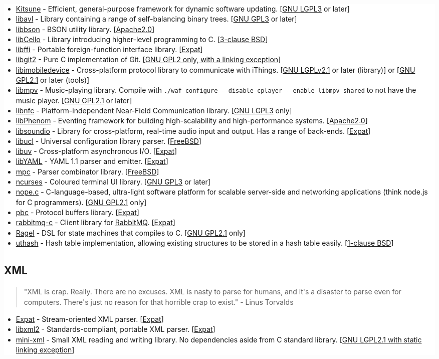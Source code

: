 * [Kitsune][355] - Efficient, general-purpose framework for dynamic software updating. [[GNU LGPL3][5] or later]
* [libavl][156] - Library containing a range of self-balancing binary trees. [[GNU GPL3][41] or later]
* [libbson][235] - BSON utility library. [[Apache2.0][32]]
* [libCello][96] - Library introducing higher-level programming to C. [[3-clause BSD][6]]
* [libffi][128] - Portable foreign-function interface library. [[Expat][11]]
* [libgit2][108] - Pure C implementation of Git. [[GNU GPL2 only, with a linking exception][109]]
* [libimobiledevice][354] - Cross-platform protocol library to communicate with iThings. [[GNU LGPLv2.1][15] or later (library)] or [[GNU GPL2.1][8] or later (tools)]
* [libmpv][348] - Music-playing library. Compile with ``./waf configure --disable-cplayer --enable-libmpv-shared`` to not have the music player. [[GNU GPL2.1][8] or later]
* [libnfc][332] - Platform-independent Near-Field Communication library. [[GNU LGPL3][5] only]
* [libPhenom][31] - Eventing framework for building high-scalability and high-performance systems. [[Apache2.0][32]]
* [libsoundio][372] - Library for cross-platform, real-time audio input and output. Has a range of back-ends. [[Expat][11]]
* [libucl][239] - Universal configuration library parser. [[FreeBSD][24]]
* [libuv][56] - Cross-platform asynchronous I/O. [[Expat][11]]
* [libYAML][341] - YAML 1.1 parser and emitter. [[Expat][11]]
* [mpc][238] - Parser combinator library. [[FreeBSD][24]]
* [ncurses][178] - Coloured terminal UI library. [[GNU GPL3][41] or later]
* [nope.c][209] - C-language-based, ultra-light software platform for scalable server-side and networking applications (think node.js for C programmers). [[GNU GPL2.1][8] only]
* [pbc][236] - Protocol buffers library. [[Expat][11]]
* [rabbitmq-c][228] - Client library for [RabbitMQ][229]. [[Expat][11]]
* [Ragel][54] - DSL for state machines that compiles to C. [[GNU GPL2.1][8] only]
* [uthash][117] - Hash table implementation, allowing existing structures to be stored in a hash table easily. [[1-clause BSD][118]]

## XML ##

> "XML is crap. Really. There are no excuses. XML is nasty to parse for humans, and it's a disaster to parse even for computers. There's just no reason for that horrible crap to exist." - Linus Torvalds

* [Expat][89] - Stream-oriented XML parser. [[Expat][11]]
* [libxml2][62] - Standards-compliant, portable XML parser. [[Expat][11]]
* [mini-xml][216] - Small XML reading and writing library. No dependencies aside from C standard library. [[GNU LGPL2.1 with static linking exception][217]]


[1]: https://wiki.gnome.org/Projects/GLib
[2]: https://developer.gnome.org/gio/
[3]: https://developer.gnome.org/gobject/stable/
[4]: https://github.com/aosp-mirror/platform_bionic
[5]: http://www.gnu.org/licenses/lgpl.html
[6]: https://directory.fsf.org/wiki/License:BSD_3Clause
[7]: https://en.wikipedia.org/wiki/The_C_Programming_Language
[8]: http://www.gnu.org/licenses/old-licenses/gpl-2.0.html
[9]: http://www.fefe.de/dietlibc/
[10]: http://www.musl-libc.org/
[11]: https://directory.fsf.org/wiki/License:Expat
[12]: https://en.wikipedia.org/wiki/Widget_toolkit
[13]: https://en.wikipedia.org/wiki/Free_software
[14]: https://www.gtk.org/
[15]: http://www.gnu.org/licenses/old-licenses/lgpl-2.1.html
[16]: http://webserver2.tecgraf.puc-rio.br/iup/

[18]: https://www.enlightenment.org?p=about%252Flibs
[19]: http://www.tcl.tk/
[20]: http://www.tcl.tk/software/tcltk/license.html
[21]: http://xforms-toolkit.org/
[22]: http://www.sqlite.org/
[23]: https://unqlite.org/
[24]: https://directory.fsf.org/wiki?title=License:FreeBSD
[25]: https://mariadb.com/
[26]: https://github.com/clibs/clib
[27]: https://github.com/clibs/clib/wiki/Packages
[28]: http://www.koanlogic.com/libu/
[29]: https://github.com/antirez/sds
[30]: https://github.com/stefanct/sglib
[31]: http://facebook.github.io/libphenom/index.html
[32]: https://directory.fsf.org/wiki/License:Apache2.0
[33]: https://www.codeproject.com/articles/6154/writing-efficient-c-and-c-code-optimization
[34]: http://www.catb.org/esr/structure-packing/
[35]: http://shop.oreilly.com/product/0636920033677.do
[36]: http://shop.oreilly.com/product/0636920028000.do
[37]: http://www.openmp.org/
[38]: http://clang.llvm.org/
[39]: https://directory.fsf.org/wiki/License:IllinoisNCSA
[40]: https://gcc.gnu.org/
[41]: http://www.gnu.org/licenses/gpl.html
[42]: http://anjuta.org/
[43]: https://www.geany.org/
[44]: https://www.kdevelop.org/
[45]: https://codelite.org/
[46]: https://www.gnu.org/software/gnulib/
[47]: http://www.gnu.org/software/gsl/
[48]: http://liballeg.org
[49]: https://directory.fsf.org/wiki/License:Zlib
[50]: https://www.libsdl.org/
[51]: https://redis.io/
[52]: http://zeromq.org/
[53]: http://www.digip.org/jansson/
[54]: http://www.colm.net/open-source/ragel/
[55]: https://dl.acm.org/citation.cfm?id=179241
[56]: https://github.com/libuv/libuv
[57]: http://www.gnu.org/software/libc/
[58]: https://bellard.org/tcc/
[59]: http://check.sourceforge.net/
[60]: https://lloyd.github.io/yajl/
[61]: https://directory.fsf.org/wiki/License:ISC
[62]: http://xmlsoft.org/
[63]: https://www.ffmpeg.org/
[64]: http://knking.com/books/c2/index.html
[65]: https://curl.haxx.se/libcurl/
[66]: https://curl.haxx.se/docs/copyright.html
[67]: http://site.icu-project.org/
[68]: http://source.icu-project.org/repos/icu/icu/tags/latest/LICENSE
[69]: http://lodev.org/lodepng/
[70]: http://www.fftw.org/
[71]: https://sourceforge.net/projects/kissfft/
[72]: https://bitbucket.org/MDukhan/yeppp
[73]: https://graphics.stanford.edu/~seander/bithacks.html
[74]: http://pcc.ludd.ltu.se/
[75]: http://pcc.ludd.ltu.se/licenses/
[76]: https://github.com/attractivechaos/klib
[77]: https://github.com/netmail-open/wjelement/
[78]: http://apr.apache.org/
[79]: https://gmplib.org/
[80]: https://github.com/cesanta/slre
[81]: http://tiny-rex.sourceforge.net/
[82]: https://github.com/laurikari/tre/
[83]: http://www.pcre.org/
[84]: https://github.com/Tuplanolla/cheat

[85]: http://www.valgrind.org/
[86]: http://www.gnu.org/software/binutils/
[87]: http://www.gnu.org/software/gdb/
[88]: https://github.com/fragglet/c-algorithms
[89]: http://www.libexpat.org/
[90]: https://www.sfml-dev.org/download/csfml/
[91]: https://www.sfml-dev.org/index.php
[92]: https://github.com/siu/minunit
[93]: https://github.com/keybuk/libnih
[94]: http://cunit.sourceforge.net/
[95]: http://rr-project.org/
[96]: http://libcello.org/
[97]: http://nethack4.org/projects/aimake/
[98]: http://www.glfw.org/
[99]: https://github.com/dcnieho/FreeGLUT
[100]: https://directory.fsf.org/wiki/License:X11
[101]: https://github.com/orangeduck/Corange
[102]: http://shop.oreilly.com/product/0636920015482.do
[103]: http://ccodearchive.net/
[104]: http://ccodearchive.net/list.html
[105]: https://github.com/LMDB/lmdb
[106]: https://directory.fsf.org/wiki/License:OpenLDAPv2.7
[107]: https://github.com/ioquake/ioq3
[108]: https://libgit2.github.com/
[109]: https://github.com/libgit2/libgit2/blob/master/COPYING
[110]: https://www.openssl.org/
[111]: https://www.openssl.org/source/license.html
[112]: https://www.gnutls.org/
[113]: https://github.com/RhysU/c99sh
[114]: https://github.com/nothings/stb
[115]: https://tinycthread.github.io/
[116]: http://bstring.sourceforge.net/
[117]: http://troydhanson.github.io/uthash/
[118]: http://troydhanson.github.io/uthash/license.html
[119]: https://www.enlightenment.org?p=about%252Fefl
[120]: http://zserge.com/jsmn.html
[121]: https://www.postgresql.org/
[122]: https://opensource.org/licenses/postgresql
[123]: https://gstreamer.freedesktop.org/
[124]: http://libevent.org/
[126]: https://blogs.gnome.org/clutter/get-it/
[127]: https://github.com/rib/cogl-web/wiki
[128]: https://github.com/libffi/libffi
[129]: https://github.com/protobuf-c/protobuf-c
[130]: https://github.com/jmckaskill/c-capnproto
[131]: https://en.wikipedia.org/wiki/External_Data_Representation
[132]: https://bitbucket.org/martijnj/msgpackalt
[133]: http://www.netlib.org/lapack/lapacke.html
[134]: http://www.netlib.org/lapack/
[135]: http://www.netlib.org/blas/
[136]: http://www.netlib.org/blas/#_licensing
[137]: http://math-atlas.sourceforge.net/
[138]: http://lionet.info/asn1c/compiler.html
[139]: https://github.com/nanomsg/nanomsg
[140]: http://avro.apache.org/docs/current/api/c/index.html#_introduction_to_avro_c
[141]: https://cmocka.org/
[142]: https://www.gnu.org/software/libgcrypt/
[143]: https://github.com/libressl-portable/
[144]: http://software.schmorp.de/pkg/libev.html
[145]: https://github.com/irungentoo/toxcore
[146]: https://en.wikipedia.org/wiki/POSIX_Threads
[147]: https://www.opengl.org/
[148]: http://www.sgi.com/tech/opengl/?/license.html
[149]: https://github.com/flycheck/flycheck
[150]: https://github.com/joaotavora/yasnippet
[151]: http://valloric.github.io/YouCompleteMe/
[152]: https://sites.google.com/site/lccretargetablecompiler/
[153]: https://github.com/drh/lcc/blob/master/CPYRIGHT
[154]: https://code.google.com/archive/p/ulib
[155]: https://www.gnu.org/software/adns/
[156]: http://adtinfo.org/libavl.html/index.html
[157]: http://sourceware.org/binutils/docs/bfd/
[158]: https://www.gnu.org/software/freeipmi/index.html
[159]: https://www.gnu.org/software/glpk/
[160]: https://www.gnu.org/software/gsasl/
[161]: https://www.gnu.org/software/gss/
[162]: https://www.gnu.org/software/libffcall/
[163]: https://www.gnu.org/software/libiconv/
[164]: https://www.gnu.org/software/libidn/
[165]: https://www.gnu.org/software/libmicrohttpd/
[166]: http://www.hughes.com.au/products/libhttpd/
[167]: https://wiki.gnome.org/action/show/Projects/libsoup?action=show&redirect=LibSoup
[169]: http://mihl.sourceforge.net/
[170]: https://github.com/davidmoreno/onion
[171]: https://github.com/cesanta/mongoose
[172]: https://www.gnu.org/software/libtool/
[173]: https://www.gnu.org/software/libunistring/
[174]: https://www.gnu.org/software/libxmi/
[175]: http://www.multiprecision.org/index.php?prog=mpc&page=home
[176]: http://mpfr.loria.fr/index.html
[177]: https://www.gnu.org/software/mpria/
[178]: https://www.gnu.org/software/ncurses/
[179]: https://www.gnu.org/software/osip/
[180]: https://www.gnu.org/software/pth/
[181]: http://careferencemanual.com/
[182]: http://shop.oreilly.com/product/9780596004361.do
[183]: http://shop.oreilly.com/product/0636920026136.do
[184]: https://www.pearson.com/us/higher-education/program/Prata-C-Primer-Plus-6th-Edition/PGM4399.html
[185]: http://www.planetpdf.com/codecuts/pdfs/ooc.pdf
[186]: https://github.com/vim-syntastic/syntastic
[187]: https://github.com/vim-syntastic/syntastic/blob/master/LICENCE
[188]: https://github.com/b-k/apophenia
[189]: https://github.com/b-k/apophenia/blob/master/install/COPYING
[191]: http://steve-yegge.blogspot.co.nz/2008/10/universal-design-pattern.html
[192]: http://libjpeg.sourceforge.net/
[193]: https://libjpeg-turbo.org/
[194]: https://libjpeg-turbo.org/About/License
[195]: https://github.com/liuliu/ccv
[196]: https://github.com/google/gumbo-parser
[197]: https://github.com/nodejs/http-parser
[198]: https://github.com/jedisct1/libsodium
[199]: https://github.com/lpereira/lwan
[200]: https://github.com/mozilla/mozjpeg
[201]: https://github.com/redis/hiredis
[202]: https://jvns.ca/blog/2014/12/14/fun-with-threads/
[203]: https://github.com/silentbicycle/socket99
[204]: http://danluu.com/malloc-tutorial/
[205]: https://www.tedunangst.com/flak/post/memcpy-vs-memmove
[206]: https://blogs.oracle.com/ksplice/8-gdb-tricks-you-should-know
[207]: https://www.youtube.com/playlist?list=PLLX-Q6B8xqZ8n8bwjGdzBJ25X2utwnoEG
[208]: http://nethack4.org/blog/building-c.html
[209]: https://github.com/riolet/WAFer
[210]: https://docs.google.com/presentation/d/1h49gY3TSiayLMXYmRMaAEMl05FaJ-Z6jDOWOz3EsqqQ/edit?pli=1#slide=id.gaf50702c_0153
[211]: http://cppinstitute.com/study-resources
[212]: http://www.crasseux.com/books/ctut.pdf
[213]: http://home.netcom.com/~tjensen/ptr/pointers.htm
[214]: https://github.com/adamierymenko/huffandpuff
[215]: https://sourceforge.net/projects/vtd-xml/
[216]: https://github.com/michaelrsweet/mxml
[217]: https://github.com/michaelrsweet/mxml/blob/master/COPYING
[218]: http://ezxml.sourceforge.net/
[219]: https://github.com/blunderer/libroxml
[220]: https://github.com/json-c/json-c/wiki
[221]: https://github.com/id-Software/Quake-2
[222]: https://github.com/dinhviethoa/libetpan
[223]: https://github.com/commonmark/CommonMark
[224]: https://github.com/jgm/CommonMark/blob/master/LICENSE
[225]: https://github.com/id-Software/Quake
[226]: https://github.com/zeromq/czmq
[227]: https://www.gnu.org/licenses/license-list.html#MPL-2.0
[228]: https://github.com/alanxz/rabbitmq-c
[229]: http://www.rabbitmq.com/
[230]: https://github.com/madler/zlib
[231]: https://github.com/libretro/RetroArch
[232]: https://www.libretro.com/
[233]: https://github.com/mongodb/mongo-c-driver
[234]: https://www.mongodb.com/
[235]: https://github.com/mongodb/libbson
[236]: https://github.com/cloudwu/pbc
[237]: https://github.com/sinemetu1/twitc
[238]: https://github.com/orangeduck/mpc
[239]: https://github.com/vstakhov/libucl
[240]: https://snai.pe/c/c-smart-pointers/
[242]: https://github.com/concurrencykit/ck
[243]: http://repo.hu/projects/cchan/
[244]: https://github.com/pmwkaa/sophia
[245]: http://www.greenend.org.uk/rjk/tech/inline.html
[246]: https://github.com/Snaipe/Criterion
[247]: http://www.open-std.org/JTC1/SC22/WG14/
[248]: https://en.wikibooks.org/wiki/C_Programming
[249]: http://www.codeblocks.org/
[250]: http://cedet.sourceforge.net/
[251]: http://mingw.org/
[252]: http://mingw.org/license
[253]: https://cygwin.com/
[254]: https://cygwin.com/licensing.html
[255]: http://flintlib.org/
[256]: http://pari.math.u-bordeaux.fr/
[257]: https://blog.noctua-software.com/c-tricks.html
[258]: http://www.eclipse.org/ide/
[259]: https://directory.fsf.org/wiki/License:EPLv1.0
[260]: https://netbeans.org/
[261]: https://directory.fsf.org/wiki/License:CDDLv1.0
[262]: http://c-faq.com/
[263]: https://computing.llnl.gov/tutorials/pthreads/
[264]: https://computing.llnl.gov/tutorials/openMP/
[265]: https://computing.llnl.gov/tutorials/mpi/
[266]: https://wiki.sei.cmu.edu/confluence/display/c/SEI+CERT+C+Coding+Standard
[267]: http://blog.pkh.me/p/20-templating-in-c.html
[269]: https://github.com/AbsInt/CompCert
[270]: https://github.com/docopt/docopt.c
[271]: http://marek.vavrusa.com/c/memory/2015/02/20/memory/
[272]: https://kukuruku.co/post/i-do-not-know-c/
[273]: http://www.lysator.liu.se/c/pikestyle.html
[274]: https://github.com/andlabs/qo
[275]: http://blog.llvm.org/2011/05/what-every-c-programmer-should-know.html
[276]: https://github.com/ryanmjacobs/c
[277]: https://github.com/wolkykim/qlibc
[278]: https://github.com/wolkykim/qlibc/blob/master/LICENSE
[279]: https://gist.github.com/eatonphil/21b3d6569f24ad164365
[280]: https://www.flourish.org/cinclude2dot/
[281]: http://www.dyncall.org/
[282]: http://www.mcs.anl.gov/petsc/
[283]: http://slepc.upv.es/
[284]: https://github.com/open-mpi/ompi
[285]: http://www.mpich.org/
[286]: http://git.mpich.org/mpich.git/blob_plain/6aab201f58d71fc97f2c044d250389ba86ac1e3c:/COPYRIGHT
[287]: http://mingw-w64.yaxm.org/doku.php/start
[288]: https://github.com/google/sanitizers
[289]: https://github.com/include-what-you-use/include-what-you-use
[290]: http://dotat.at/prog/unifdef/
[291]: https://tls.mbed.org/
[292]: http://www.fefe.de/djb/
[293]: http://jemalloc.net/
[295]: https://github.com/gperftools/gperftools
[296]: https://github.com/ThrowTheSwitch/Unity
[297]: https://github.com/ThrowTheSwitch/CMock
[298]: https://github.com/ThrowTheSwitch/CException
[299]: https://github.com/libtom/libtomcrypt
[300]: https://pngquant.org/lib/
[303]: https://github.com/slembcke/Chipmunk2D
[304]: https://biicode.github.io/biicode/
[305]: https://www.gnu.org/software/autoconf/
[306]: https://www.gnu.org/software/automake/automake.html
[307]: https://www.gnu.org/software/complexity/
[308]: http://www.eso.org/sci/software/cpl/
[309]: http://www.cprover.org/cbmc/
[310]: https://directory.fsf.org/wiki/License:BSD_4Clause
[311]: https://fakenmc.github.io/cf4ocl/
[312]: https://www.khronos.org/opencl/
[313]: http://c2html.sourceforge.net/whatisc2html.html
[314]: http://astyle.sourceforge.net/
[315]: https://www.gnu.org/software/indent/
[316]: http://www.feynarts.de/cuba/
[317]: http://www.gedanken.org.uk/software/cxref/
[318]: http://www.stack.nl/~dimitri/doxygen/index.html
[319]: https://www.gtk.org/gtk-doc/
[320]: https://www.gnu.org/software/ddd/ddd.html
[321]: http://docutils.sourceforge.net/
[322]: https://hplgit.github.io/doconce/doc/web/index.html
[324]: https://www.gnu.org/software/make/
[325]: http://leenissen.dk/fann/wp/
[326]: http://gittup.org/tup/index.html
[327]: https://sourceforge.net/projects/gjrand/
[328]: https://glade.gnome.org/
[329]: https://www.gnu.org/software/gnu-c-manual/
[330]: https://www.gnu.org/software/global/
[331]: http://gmsl.sourceforge.net/
[332]: https://github.com/nfc-tools/libnfc
[333]: http://www.andre-simon.de/index.php
[334]: https://www.perforce.com/documentation/jam-documentation
[335]: https://en.wikipedia.org/wiki/Perforce_Jam#License
[336]: https://github.com/ndevilla/iniparser
[337]: https://github.com/jtsiomb/kdtree
[338]: http://www.oberhumer.com/opensource/lzo/
[339]: https://www.nlnetlabs.nl/projects/ldns/index.html
[340]: https://wiki.gnome.org/Projects/LibRsvg
[341]: http://www.pyyaml.org/wiki/LibYAML
[342]: https://www.xiph.org/ao/
[343]: https://www.chiark.greenend.org.uk/~sgtatham/mp/
[345]: https://github.com/jeremyevans/ape_tag_libs/tree/master/c
[346]: http://www.mission-base.com/peter/source/
[347]: https://cdecl.org/
[348]: https://github.com/mpv-player/mpv
[349]: https://www.recurse.com/blog/5-learning-c-with-gdb
[350]: https://github.com/watmough/jwHash
[351]: https://www.gnu.org/software/gperf/
[352]: http://libmill.org/
[354]: https://github.com/libimobiledevice/libimobiledevice
[355]: http://kitsune-dsu.com/
[356]: https://github.com/abiggerhammer/hammer
[357]: http://250bpm.com/blog:56
[358]: https://github.com/Fedjmike/Fedjmike.github.io/blob/master/_thought/macro-storage-for-inverse-comma.md
[359]: https://github.com/awslabs/s2n
[360]: https://www.gnu.org/software/recutils/
[361]: https://pp.ipd.kit.edu/firm/
[362]: http://www.etalabs.net/compare_libcs.html
[363]: https://github.com/Ed-von-Schleck/shoco
[364]: https://github.com/antirez/smaz
[365]: https://github.com/prideout/heman
[366]: https://github.com/cacalabs/libcaca
[367]: http://www.wtfpl.net/txt/copying/
[368]: http://mesonbuild.com/
[369]: https://icculus.org/twilight/darkplaces/
[370]: https://bitbucket.org/orx/orx
[371]: https://github.com/zturtleman/spearmint
[372]: https://github.com/andrewrk/libsoundio
[374]: http://proprogramming.org/some-unknown-features-or-tricks-in-c-language/
[375]: https://www.gnu.org/licenses/old-licenses/fdl-1.1.html
[376]: https://github.com/timonwong/libao
[377]: https://github.com/camgunz/cmp
[378]: https://github.com/ludocode/mpack
[379]: https://msgpack.org/
[380]: https://www.oracle.com/database/berkeley-db/index.html
[381]: https://www.gnu.org/licenses/agpl.html
[382]: http://www.libpng.org
[383]: http://www.libpng.org/pub/png/src/libpng-LICENSE.txt
[384]: https://www.cairographics.org/
[385]: https://directory.fsf.org/wiki/License:MPLv1.1
[386]: https://github.com/balde/balde
[387]: https://github.com/sindresorhus/awesome
[388]: http://www.libpng.org/pub/png/src/libpng-LICENSE.txt
[390]: https://www.mozilla.org/en-US/MPL/1.1/
[391]: http://libccv.org
[392]: https://github.com/rafael-santiago/cutest
[393]: https://github.com/rafael-santiago/pig
[394]: https://www.qt.io/qt-features-libraries-apis-tools-and-ide/
[395]: https://github.com/qtproject/qt-creator/blob/master/LICENSE.GPL3-EXCEPT
[396]: https://pjreddie.com/darknet/
[397]: https://www.spinellis.gr/cscout/
[398]: https://github.com/jorisvink/kore
[399]: https://github.com/koanlogic/klone
[400]: https://github.com/liteserver/binn
[401]: https://github.com/raysan5/raylib
[402]: https://github.com/vurtun/nuklear
[403]: https://github.com/premake/premake-core
[404]: https://github.com/zephyrproject-rtos/zephyr
[405]: https://github.com/sheredom/utf8.h
[406]: http://unlicense.org/
[407]: https://github.com/librg/librg
[408]: https://github.com/nih-at/libzip
[409]: https://github.com/liteserver/netstring-c
[410]: https://cmake.org/
[411]: https://gitlab.kitware.com/cmake/cmake/raw/master/Copyright.txt
[412]: https://atom.io/
[413]: https://raw.githubusercontent.com/atom/atom/master/LICENSE.md
[414]: https://github.com/aws/amazon-freertos
[415]: https://github.com/aws/amazon-freertos/blob/master/LICENSE
[416]: http://www.chibios.org/dokuwiki/doku.php
[417]: http://www.chibios.org/dokuwiki/doku.php?id=chibios:licensing:start\
[418]: https://github.com/contiki-os/contiki
[419]: https://github.com/contiki-os/contiki/blob/master/LICENSE